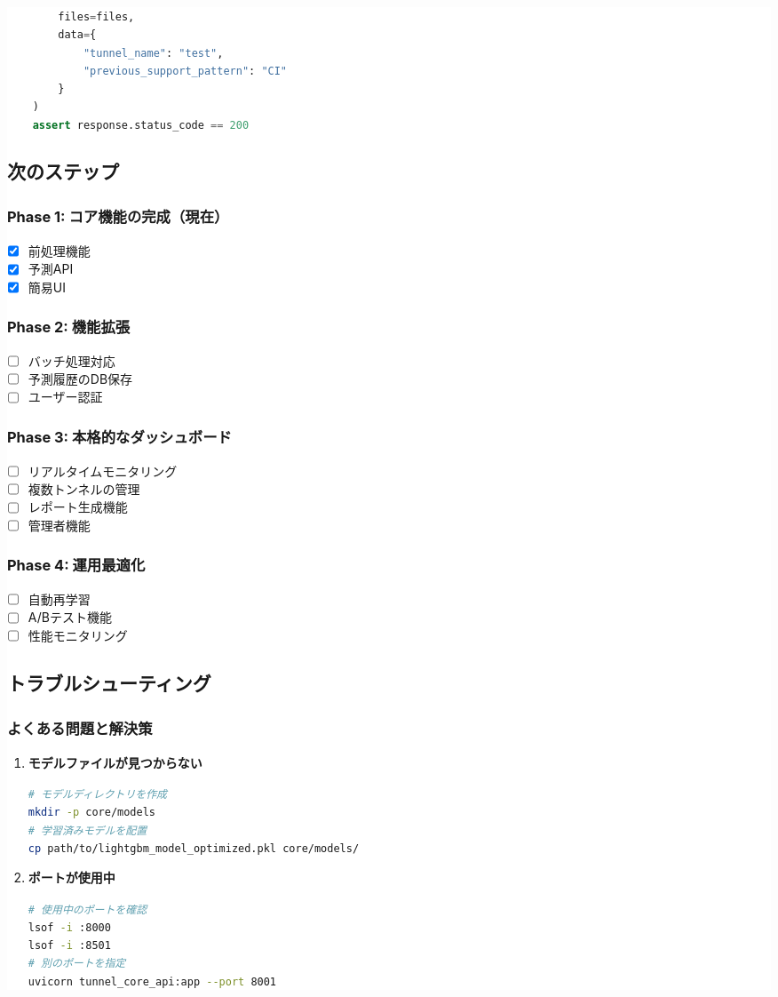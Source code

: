 ```python
        files=files,
        data={
            "tunnel_name": "test",
            "previous_support_pattern": "CI"
        }
    )
    assert response.status_code == 200
```

## 次のステップ

### Phase 1: コア機能の完成（現在）
- [x] 前処理機能
- [x] 予測API
- [x] 簡易UI

### Phase 2: 機能拡張
- [ ] バッチ処理対応
- [ ] 予測履歴のDB保存
- [ ] ユーザー認証

### Phase 3: 本格的なダッシュボード
- [ ] リアルタイムモニタリング
- [ ] 複数トンネルの管理
- [ ] レポート生成機能
- [ ] 管理者機能

### Phase 4: 運用最適化
- [ ] 自動再学習
- [ ] A/Bテスト機能
- [ ] 性能モニタリング

## トラブルシューティング

### よくある問題と解決策

1. **モデルファイルが見つからない**
   ```bash
   # モデルディレクトリを作成
   mkdir -p core/models
   # 学習済みモデルを配置
   cp path/to/lightgbm_model_optimized.pkl core/models/
   ```

2. **ポートが使用中**
   ```bash
   # 使用中のポートを確認
   lsof -i :8000
   lsof -i :8501
   # 別のポートを指定
   uvicorn tunnel_core_api:app --port 8001
   ```
